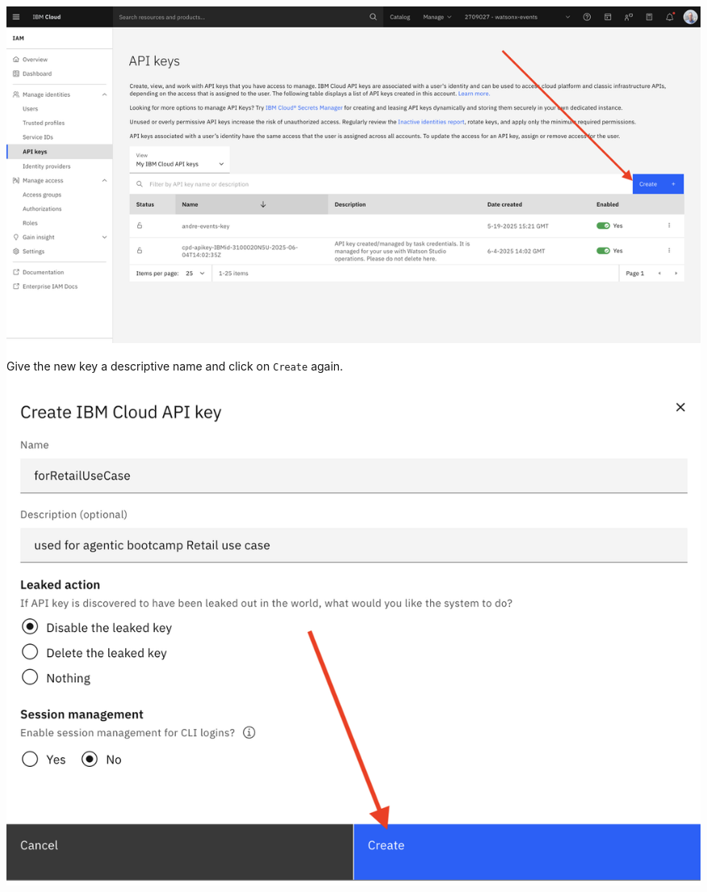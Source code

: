 ![alt text](images/image21.png)

Give the new key a descriptive name and click on `Create` again.

![alt text](images/image22.png)
